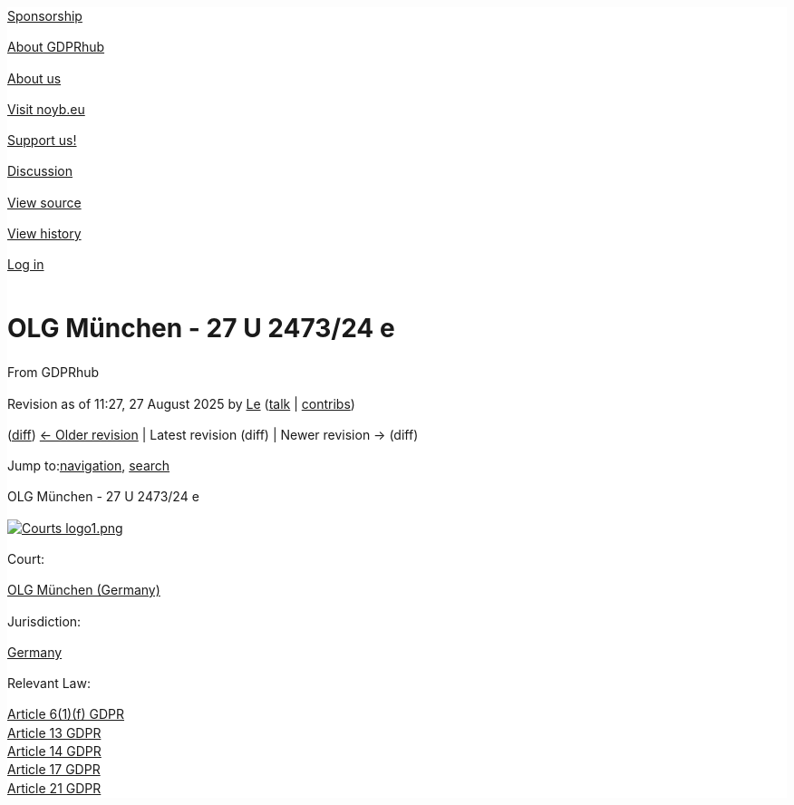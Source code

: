 [Sponsorship](/index.php?title=GDPRhub_Sponsorship)

[About GDPRhub](#)

[About us](/index.php?title=About_GDPRhub)

[Visit noyb.eu](https://www.noyb.eu)

[Support us!](https://www.noyb.eu/support)

[](# "Page tools")

[Discussion](/index.php?title=Talk:OLG_M%C3%BCnchen_-_27_U_2473/24_e&action=edit&redlink=1 "Discussion about the content page (page does not exist) [t]")

[View source](/index.php?title=OLG_M%C3%BCnchen_-_27_U_2473/24_e&action=edit "This page is protected.
You can view its source [e]")

[View history](/index.php?title=OLG_M%C3%BCnchen_-_27_U_2473/24_e&action=history "Past revisions of this page [h]")

[](# "You are not logged in.")

[Log in](/index.php?title=Special:UserLogin&returnto=OLG+M%C3%BCnchen+-+27+U+2473%2F24+e&returntoquery=oldid%3D48890 "You are encouraged to log in; however, it is not mandatory [o]")

# OLG München - 27 U 2473/24 e

From GDPRhub

Revision as of 11:27, 27 August 2025 by [Le](/index.php?title=User:Le&action=edit&redlink=1 "User:Le (page does not exist)") ([talk](/index.php?title=User_talk:Le&action=edit&redlink=1 "User talk:Le (page does not exist)") | [contribs](/index.php?title=Special:Contributions/Le "Special:Contributions/Le"))

([diff](/index.php?title=OLG_M%C3%BCnchen_-_27_U_2473/24_e&diff=prev&oldid=48890 "OLG München - 27 U 2473/24 e")) [← Older revision](/index.php?title=OLG_M%C3%BCnchen_-_27_U_2473/24_e&direction=prev&oldid=48890 "OLG München - 27 U 2473/24 e") | Latest revision (diff) | Newer revision → (diff)

Jump to:[navigation](#mw-navigation), [search](#p-search)

OLG München - 27 U 2473/24 e

[![Courts logo1.png](/images/thumb/4/4c/Courts_logo1.png/250px-Courts_logo1.png)](/index.php?title=File:Courts_logo1.png)

Court:

[OLG München (Germany)](/index.php?title=Category:OLG_M%C3%BCnchen_\(Germany\) "Category:OLG München (Germany)")

Jurisdiction:

[Germany](/index.php?title=Category:Germany "Category:Germany")

Relevant Law:

[Article 6(1)(f) GDPR](/index.php?title=Article_6_GDPR#1f "Article 6 GDPR")  
[Article 13 GDPR](/index.php?title=Article_13_GDPR "Article 13 GDPR")  
[Article 14 GDPR](/index.php?title=Article_14_GDPR "Article 14 GDPR")  
[Article 17 GDPR](/index.php?title=Article_17_GDPR "Article 17 GDPR")  
[Article 21 GDPR](/index.php?title=Article_21_GDPR "Article 21 GDPR")
